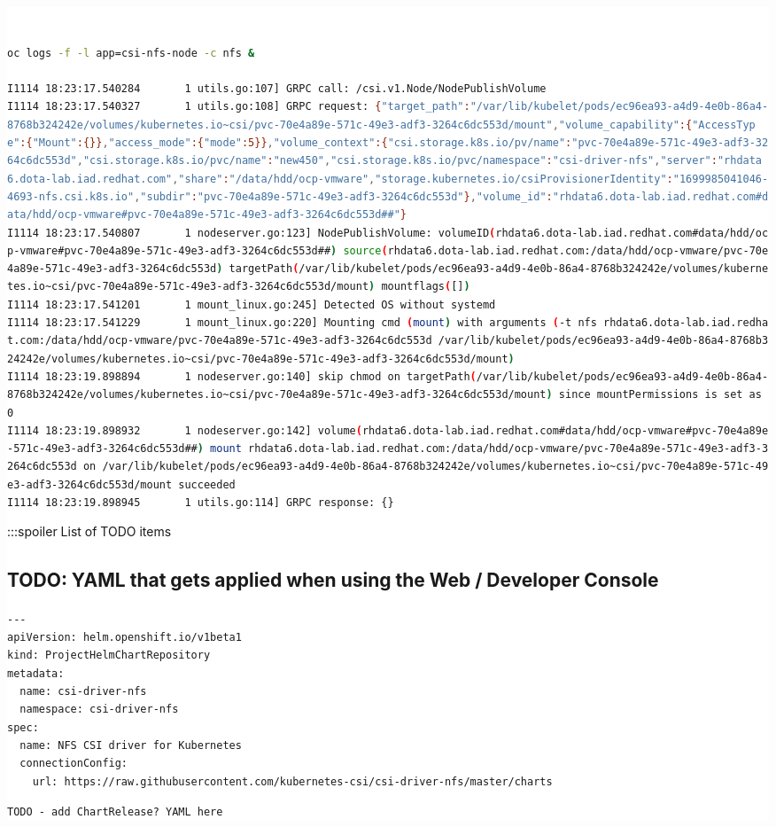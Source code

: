 ```bash


oc logs -f -l app=csi-nfs-node -c nfs &

I1114 18:23:17.540284       1 utils.go:107] GRPC call: /csi.v1.Node/NodePublishVolume
I1114 18:23:17.540327       1 utils.go:108] GRPC request: {"target_path":"/var/lib/kubelet/pods/ec96ea93-a4d9-4e0b-86a4-8768b324242e/volumes/kubernetes.io~csi/pvc-70e4a89e-571c-49e3-adf3-3264c6dc553d/mount","volume_capability":{"AccessType":{"Mount":{}},"access_mode":{"mode":5}},"volume_context":{"csi.storage.k8s.io/pv/name":"pvc-70e4a89e-571c-49e3-adf3-3264c6dc553d","csi.storage.k8s.io/pvc/name":"new450","csi.storage.k8s.io/pvc/namespace":"csi-driver-nfs","server":"rhdata6.dota-lab.iad.redhat.com","share":"/data/hdd/ocp-vmware","storage.kubernetes.io/csiProvisionerIdentity":"1699985041046-4693-nfs.csi.k8s.io","subdir":"pvc-70e4a89e-571c-49e3-adf3-3264c6dc553d"},"volume_id":"rhdata6.dota-lab.iad.redhat.com#data/hdd/ocp-vmware#pvc-70e4a89e-571c-49e3-adf3-3264c6dc553d##"}
I1114 18:23:17.540807       1 nodeserver.go:123] NodePublishVolume: volumeID(rhdata6.dota-lab.iad.redhat.com#data/hdd/ocp-vmware#pvc-70e4a89e-571c-49e3-adf3-3264c6dc553d##) source(rhdata6.dota-lab.iad.redhat.com:/data/hdd/ocp-vmware/pvc-70e4a89e-571c-49e3-adf3-3264c6dc553d) targetPath(/var/lib/kubelet/pods/ec96ea93-a4d9-4e0b-86a4-8768b324242e/volumes/kubernetes.io~csi/pvc-70e4a89e-571c-49e3-adf3-3264c6dc553d/mount) mountflags([])
I1114 18:23:17.541201       1 mount_linux.go:245] Detected OS without systemd
I1114 18:23:17.541229       1 mount_linux.go:220] Mounting cmd (mount) with arguments (-t nfs rhdata6.dota-lab.iad.redhat.com:/data/hdd/ocp-vmware/pvc-70e4a89e-571c-49e3-adf3-3264c6dc553d /var/lib/kubelet/pods/ec96ea93-a4d9-4e0b-86a4-8768b324242e/volumes/kubernetes.io~csi/pvc-70e4a89e-571c-49e3-adf3-3264c6dc553d/mount)
I1114 18:23:19.898894       1 nodeserver.go:140] skip chmod on targetPath(/var/lib/kubelet/pods/ec96ea93-a4d9-4e0b-86a4-8768b324242e/volumes/kubernetes.io~csi/pvc-70e4a89e-571c-49e3-adf3-3264c6dc553d/mount) since mountPermissions is set as 0
I1114 18:23:19.898932       1 nodeserver.go:142] volume(rhdata6.dota-lab.iad.redhat.com#data/hdd/ocp-vmware#pvc-70e4a89e-571c-49e3-adf3-3264c6dc553d##) mount rhdata6.dota-lab.iad.redhat.com:/data/hdd/ocp-vmware/pvc-70e4a89e-571c-49e3-adf3-3264c6dc553d on /var/lib/kubelet/pods/ec96ea93-a4d9-4e0b-86a4-8768b324242e/volumes/kubernetes.io~csi/pvc-70e4a89e-571c-49e3-adf3-3264c6dc553d/mount succeeded
I1114 18:23:19.898945       1 utils.go:114] GRPC response: {}
```

:::spoiler List of TODO items

## TODO: YAML that gets applied when using the Web / Developer Console

```
---
apiVersion: helm.openshift.io/v1beta1
kind: ProjectHelmChartRepository
metadata:
  name: csi-driver-nfs
  namespace: csi-driver-nfs
spec:
  name: NFS CSI driver for Kubernetes
  connectionConfig:
    url: https://raw.githubusercontent.com/kubernetes-csi/csi-driver-nfs/master/charts
```

```
TODO - add ChartRelease? YAML here
```
